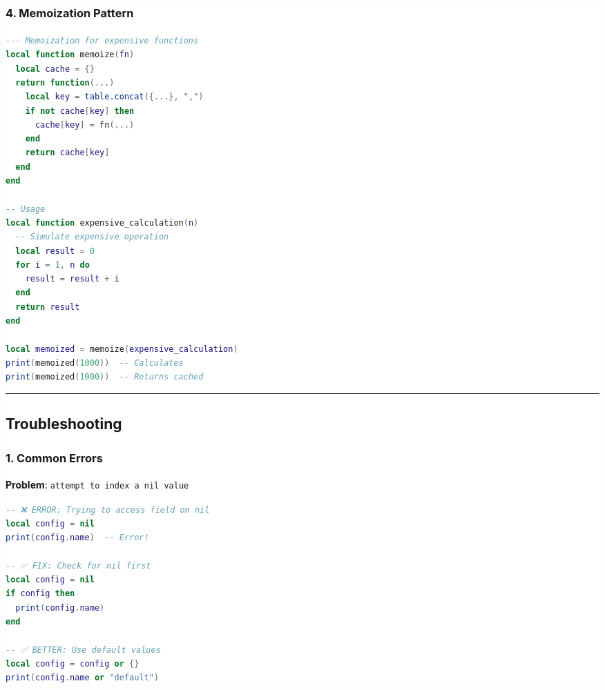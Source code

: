 ### 4. Memoization Pattern

```lua
--- Memoization for expensive functions
local function memoize(fn)
  local cache = {}
  return function(...)
    local key = table.concat({...}, ",")
    if not cache[key] then
      cache[key] = fn(...)
    end
    return cache[key]
  end
end

-- Usage
local function expensive_calculation(n)
  -- Simulate expensive operation
  local result = 0
  for i = 1, n do
    result = result + i
  end
  return result
end

local memoized = memoize(expensive_calculation)
print(memoized(1000))  -- Calculates
print(memoized(1000))  -- Returns cached
```

---

## Troubleshooting

### 1. Common Errors

**Problem**: `attempt to index a nil value`
```lua
-- ❌ ERROR: Trying to access field on nil
local config = nil
print(config.name)  -- Error!

-- ✅ FIX: Check for nil first
local config = nil
if config then
  print(config.name)
end

-- ✅ BETTER: Use default values
local config = config or {}
print(config.name or "default")
```
